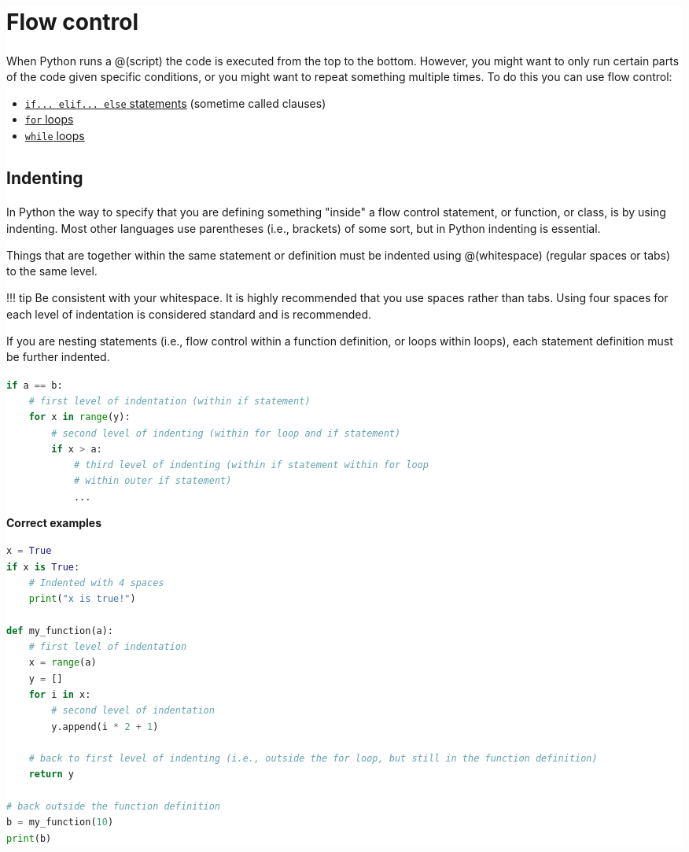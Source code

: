# Flow control

<iframe width="560" height="315" src="https://www.youtube.com/embed/fdTCVX2CqPk" frameborder="0" allow="accelerometer; autoplay; clipboard-write; encrypted-media; gyroscope; picture-in-picture" allowfullscreen></iframe>

When Python runs a @(script) the code is executed from the top to the bottom. However, you might
want to only run certain parts of the code given specific conditions, or you might want to repeat
something multiple times. To do this you can use flow control:

 * [`if... elif... else` statements](#if-statements) (sometime called clauses)
 * [`for` loops](#for-and-while-loops)
 * [`while` loops](#while-loops)

## Indenting

In Python the way to specify that you are defining something "inside" a flow control statement, or
function, or class, is by using indenting. Most other languages use parentheses (i.e., brackets) of
some sort, but in Python indenting is essential.

Things that are together within the same statement or definition must be indented using
@(whitespace) (regular spaces or tabs) to the same level.

!!! tip
    Be consistent with your whitespace. It is highly recommended that you use spaces rather than
    tabs. Using four spaces for each level of indentation is considered standard and is recommended.

If you are nesting statements (i.e., flow control within a function definition, or loops within
loops), each statement definition must be further indented.

```python
if a == b:
    # first level of indentation (within if statement)
    for x in range(y):
        # second level of indenting (within for loop and if statement)
        if x > a:
            # third level of indenting (within if statement within for loop
            # within outer if statement)
            ...
```

**Correct examples**

```python
x = True
if x is True:
    # Indented with 4 spaces
    print("x is true!")

def my_function(a):
    # first level of indentation
    x = range(a)
    y = []
    for i in x:
        # second level of indentation
        y.append(i * 2 + 1)

    # back to first level of indenting (i.e., outside the for loop, but still in the function definition)
    return y

# back outside the function definition
b = my_function(10)
print(b)
```
